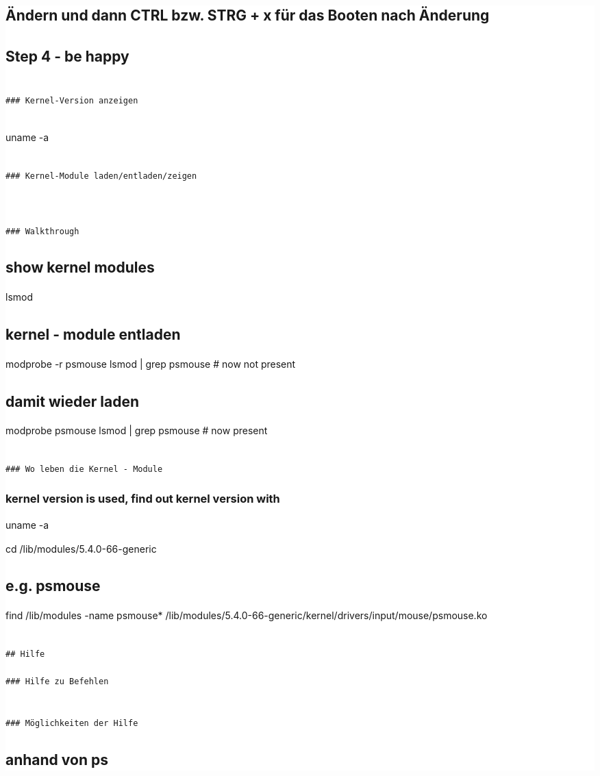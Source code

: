## Ändern und dann CTRL bzw. STRG + x für das Booten nach Änderung 

## Step 4 - be happy 
```

### Kernel-Version anzeigen


```
uname -a 
```

### Kernel-Module laden/entladen/zeigen



### Walkthrough
```
## show kernel modules 
lsmod 
## kernel - module entladen 
modprobe -r psmouse 
lsmod | grep psmouse # now not present 
## damit wieder laden 
modprobe psmouse
lsmod | grep psmouse # now present
```

### Wo leben die Kernel - Module 

```
### kernel version is used, find out kernel version with 
uname -a 

cd /lib/modules/5.4.0-66-generic

## e.g. psmouse
find /lib/modules -name psmouse* 
/lib/modules/5.4.0-66-generic/kernel/drivers/input/mouse/psmouse.ko
```

## Hilfe 

### Hilfe zu Befehlen


### Möglichkeiten der Hilfe 

```
## anhand von ps
